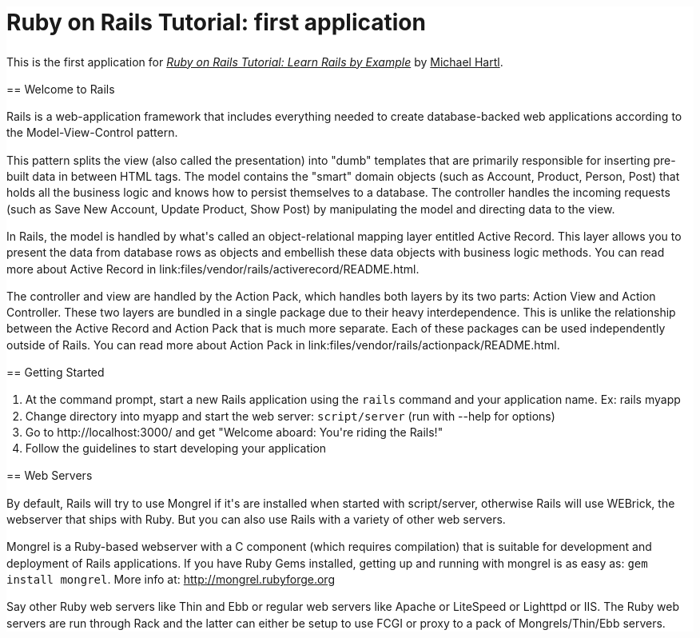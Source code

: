 # Ruby on Rails Tutorial: first application

This is the first application for
[*Ruby on Rails Tutorial: Learn Rails by Example*](http://www.railstutorial.org/) 
by [Michael Hartl](http://www.michaelhartl.com/).


== Welcome to Rails

Rails is a web-application framework that includes everything needed to create 
database-backed web applications according to the Model-View-Control pattern. 

This pattern splits the view (also called the presentation) into "dumb" templates
that are primarily responsible for inserting pre-built data in between HTML tags.
The model contains the "smart" domain objects (such as Account, Product, Person,
Post) that holds all the business logic and knows how to persist themselves to
a database. The controller handles the incoming requests (such as Save New Account,
Update Product, Show Post) by manipulating the model and directing data to the view.

In Rails, the model is handled by what's called an object-relational mapping
layer entitled Active Record. This layer allows you to present the data from
database rows as objects and embellish these data objects with business logic
methods. You can read more about Active Record in
link:files/vendor/rails/activerecord/README.html.

The controller and view are handled by the Action Pack, which handles both
layers by its two parts: Action View and Action Controller. These two layers
are bundled in a single package due to their heavy interdependence. This is
unlike the relationship between the Active Record and Action Pack that is much
more separate. Each of these packages can be used independently outside of
Rails.  You can read more about Action Pack in
link:files/vendor/rails/actionpack/README.html.


== Getting Started

1. At the command prompt, start a new Rails application using the <tt>rails</tt> command
   and your application name. Ex: rails myapp
2. Change directory into myapp and start the web server: <tt>script/server</tt> (run with --help for options)
3. Go to http://localhost:3000/ and get "Welcome aboard: You're riding the Rails!"
4. Follow the guidelines to start developing your application


== Web Servers

By default, Rails will try to use Mongrel if it's are installed when started with script/server, otherwise Rails will use WEBrick, the webserver that ships with Ruby. But you can also use Rails
with a variety of other web servers.

Mongrel is a Ruby-based webserver with a C component (which requires compilation) that is
suitable for development and deployment of Rails applications. If you have Ruby Gems installed,
getting up and running with mongrel is as easy as: <tt>gem install mongrel</tt>.
More info at: http://mongrel.rubyforge.org

Say other Ruby web servers like Thin and Ebb or regular web servers like Apache or LiteSpeed or
Lighttpd or IIS. The Ruby web servers are run through Rack and the latter can either be setup to use
FCGI or proxy to a pack of Mongrels/Thin/Ebb servers.
